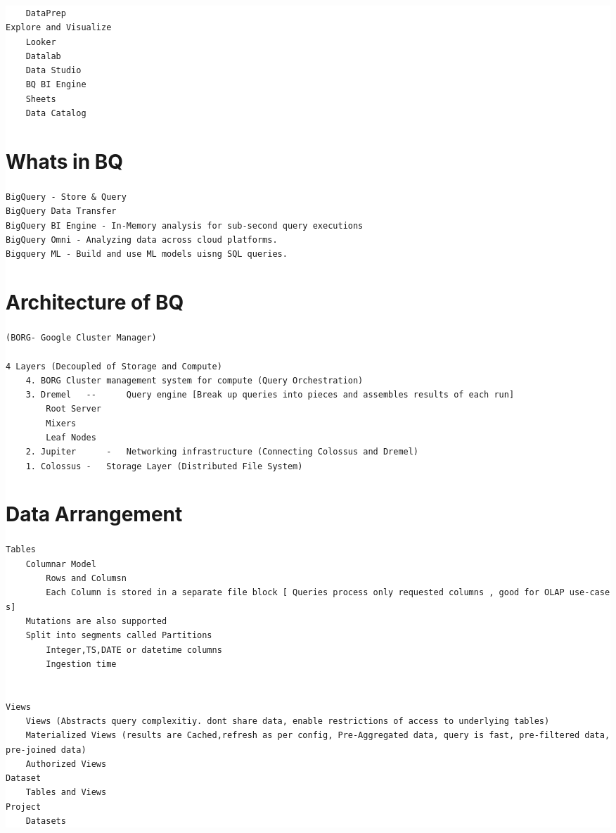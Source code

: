 		DataPrep
	Explore and Visualize
		Looker
		Datalab
		Data Studio
		BQ BI Engine
		Sheets
		Data Catalog

# Whats in BQ

	BigQuery - Store & Query
	BigQuery Data Transfer 
	BigQuery BI Engine - In-Memory analysis for sub-second query executions
	BigQuery Omni - Analyzing data across cloud platforms.
	Bigquery ML - Build and use ML models uisng SQL queries.

# Architecture of BQ 
	(BORG- Google Cluster Manager)

	4 Layers (Decoupled of Storage and Compute)
	    4. BORG Cluster management system for compute (Query Orchestration)
		3. Dremel	--		Query engine [Break up queries into pieces and assembles results of each run]
			Root Server
			Mixers
			Leaf Nodes
		2. Jupiter		- 	Networking infrastructure (Connecting Colossus and Dremel)
		1. Colossus	-	Storage Layer (Distributed File System)


# Data Arrangement
	
	Tables
		Columnar Model
			Rows and Columsn
			Each Column is stored in a separate file block [ Queries process only requested columns , good for OLAP use-cases]
		Mutations are also supported
		Split into segments called Partitions
			Integer,TS,DATE or datetime columns
			Ingestion time


	Views 
		Views (Abstracts query complexitiy. dont share data, enable restrictions of access to underlying tables)
		Materialized Views (results are Cached,refresh as per config, Pre-Aggregated data, query is fast, pre-filtered data, pre-joined data)
		Authorized Views
	Dataset
		Tables and Views
	Project
		Datasets
